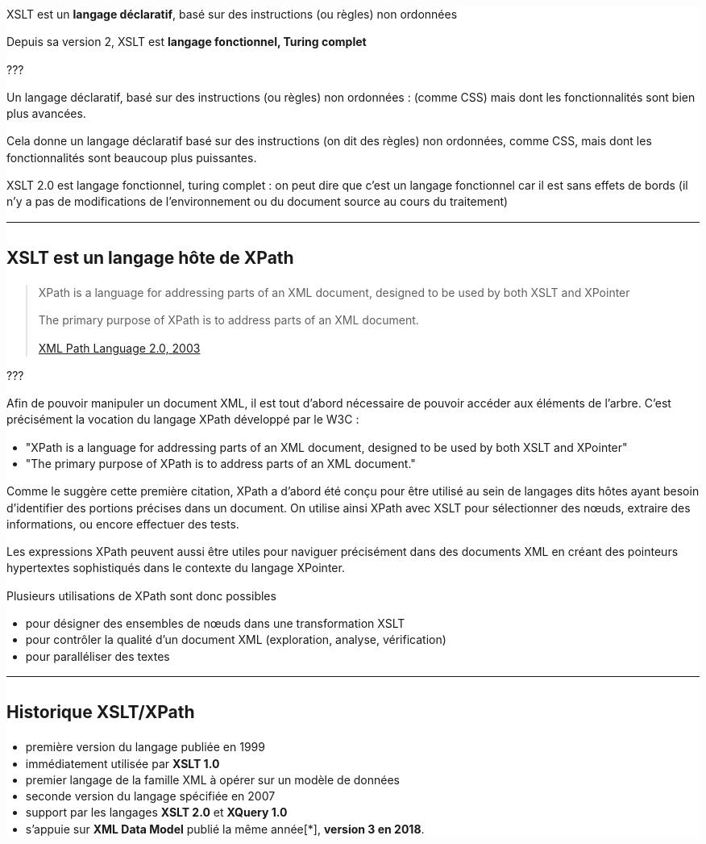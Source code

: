 XSLT est un **langage déclaratif**, basé sur des instructions (ou règles) non ordonnées

Depuis sa version 2, XSLT est **langage fonctionnel, Turing complet**

???

Un langage déclaratif, basé sur des instructions (ou règles) non ordonnées : (comme CSS) mais dont les fonctionnalités sont bien plus avancées.

Cela donne un langage déclaratif basé sur des instructions (on dit des règles) non ordonnées, comme CSS, mais dont les fonctionnalités sont beaucoup plus puissantes.

XSLT 2.0 est langage fonctionnel, turing complet : on peut dire que c’est un langage fonctionnel car il est sans effets de bords (il n’y a pas de modifications de l’environnement ou du document source au cours du traitement)

---

## XSLT est un langage hôte de XPath

> XPath is a language for addressing parts of an XML document, designed to be used by both XSLT and XPointer
>
> The primary purpose of XPath is to address parts of an XML document.
>
> [XML Path Language 2.0, 2003](http://www.w3.org/TR/xpath20/)

???

Afin de pouvoir manipuler un document XML, il est tout d’abord nécessaire de pouvoir accéder aux éléments de l’arbre. C’est précisément la vocation du langage XPath développé par le W3C :

- "XPath is a language for addressing parts of an XML document, designed to be used by both XSLT and XPointer"
- "The primary purpose of XPath is to address parts of an XML document."

Comme le suggère cette première citation, XPath a d’abord été conçu pour être utilisé au sein de langages dits hôtes ayant besoin d’identifier des portions précises dans un document. On utilise ainsi XPath avec XSLT pour sélectionner des nœuds, extraire des informations, ou encore effectuer des tests.

Les expressions XPath peuvent aussi être utiles pour naviguer précisément dans des documents XML en créant des pointeurs hypertextes sophistiqués dans le contexte du langage XPointer.

Plusieurs utilisations de XPath sont donc possibles

- pour désigner des ensembles de nœuds dans une transformation XSLT
- pour contrôler la qualité d’un document XML (exploration, analyse, vérification)
- pour paralléliser des textes

---

## Historique XSLT/XPath

- première version du langage publiée en 1999
- immédiatement utilisée par **XSLT 1.0**
- premier langage de la famille XML à opérer sur un modèle de données
- seconde version du langage spécifiée en 2007
- support par les langages **XSLT 2.0** et **XQuery 1.0**
- s’appuie sur **XML Data Model** publié la même année[*], **version 3 en 2018**.
